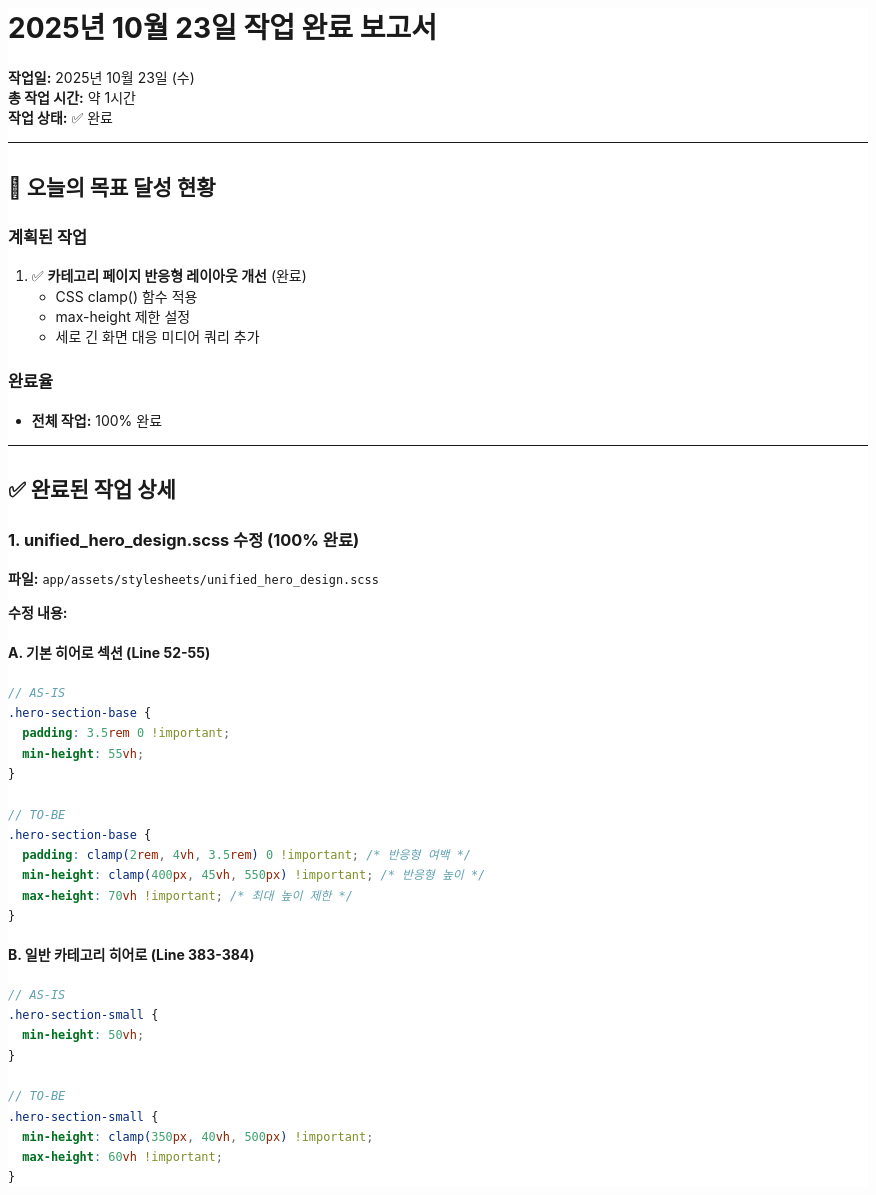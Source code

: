 # 2025년 10월 23일 작업 완료 보고서

**작업일:** 2025년 10월 23일 (수)  
**총 작업 시간:** 약 1시간  
**작업 상태:** ✅ 완료

---

## 🎯 오늘의 목표 달성 현황

### 계획된 작업
1. ✅ **카테고리 페이지 반응형 레이아웃 개선** (완료)
   - CSS clamp() 함수 적용
   - max-height 제한 설정
   - 세로 긴 화면 대응 미디어 쿼리 추가

### 완료율
- **전체 작업:** 100% 완료

---

## ✅ 완료된 작업 상세

### 1. unified_hero_design.scss 수정 (100% 완료)

**파일:** `app/assets/stylesheets/unified_hero_design.scss`

**수정 내용:**

#### A. 기본 히어로 섹션 (Line 52-55)
```scss
// AS-IS
.hero-section-base {
  padding: 3.5rem 0 !important;
  min-height: 55vh;
}

// TO-BE
.hero-section-base {
  padding: clamp(2rem, 4vh, 3.5rem) 0 !important; /* 반응형 여백 */
  min-height: clamp(400px, 45vh, 550px) !important; /* 반응형 높이 */
  max-height: 70vh !important; /* 최대 높이 제한 */
}
```

#### B. 일반 카테고리 히어로 (Line 383-384)
```scss
// AS-IS
.hero-section-small {
  min-height: 50vh;
}

// TO-BE
.hero-section-small {
  min-height: clamp(350px, 40vh, 500px) !important;
  max-height: 60vh !important;
}
```
